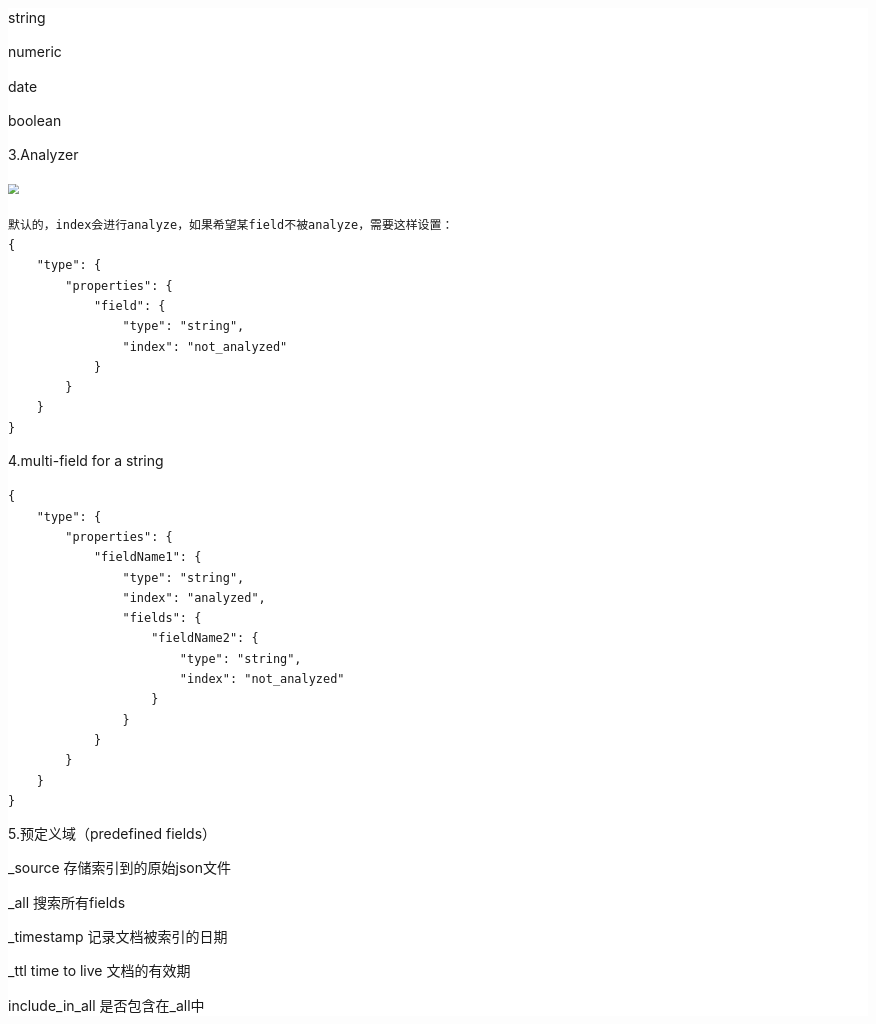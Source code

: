 string

numeric

date

boolean

3.Analyzer

<img src="C:\Users\yang10.gao\Desktop\MyBox\UploadForGit\doc\pics\ES\ES-analyzer.png" style="zoom:67%;" />

```
默认的，index会进行analyze，如果希望某field不被analyze，需要这样设置：
{
	"type": {
		"properties": {
			"field": {
				"type": "string",
				"index": "not_analyzed"
			}
		}
	}
}
```

4.multi-field for a string

```
{
	"type": {
		"properties": {
			"fieldName1": {
				"type": "string",
				"index": "analyzed",
				"fields": {
					"fieldName2": {
						"type": "string",
						"index": "not_analyzed"
					}
				}
			}
		}
	}
}
```

5.预定义域（predefined fields）

_source 存储索引到的原始json文件

_all 搜索所有fields

_timestamp 记录文档被索引的日期

_ttl time to live 文档的有效期

include_in_all 是否包含在_all中
